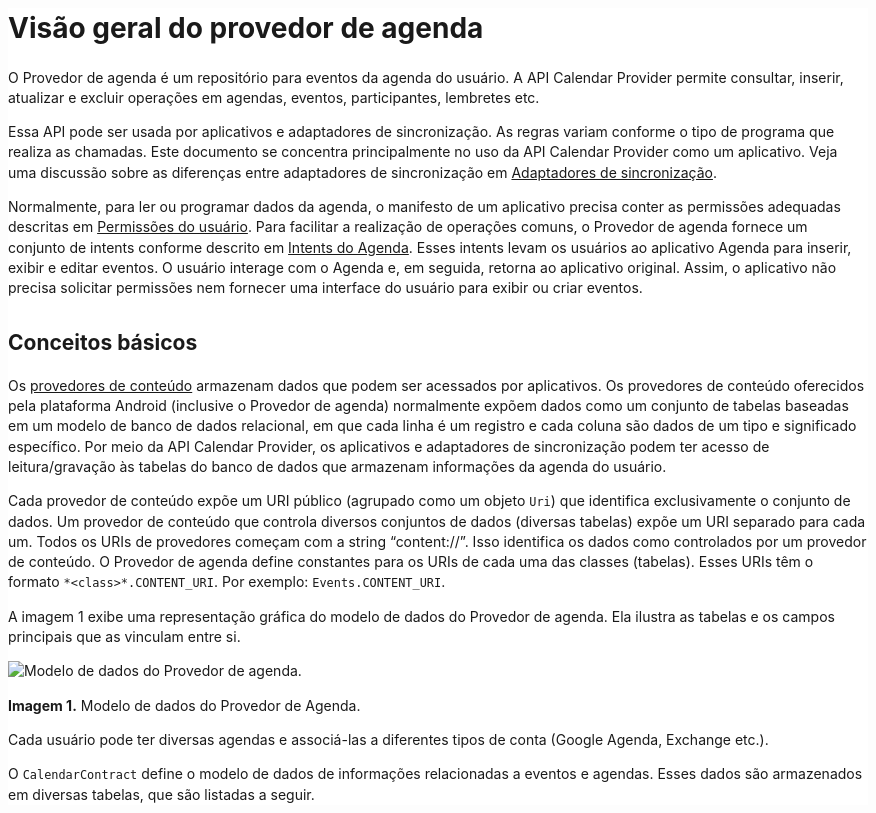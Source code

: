 # Visão geral do provedor de agenda

 





O Provedor de agenda é um repositório para eventos da agenda do usuário. A API Calendar Provider permite consultar, inserir, atualizar e excluir operações em agendas, eventos, participantes, lembretes etc.

Essa API pode ser usada por aplicativos e adaptadores de sincronização. As regras variam conforme o tipo de programa que realiza as chamadas. Este documento se concentra principalmente no uso da API Calendar Provider como um aplicativo. Veja uma discussão sobre as diferenças entre adaptadores de sincronização em [Adaptadores de sincronização](https://developer.android.com/guide/topics/providers/calendar-provider#sync-adapter).

Normalmente, para ler ou programar dados da agenda, o manifesto de um aplicativo precisa conter as permissões adequadas descritas em [Permissões do usuário](https://developer.android.com/guide/topics/providers/calendar-provider#manifest). Para facilitar a realização de operações comuns, o Provedor de agenda fornece um conjunto de intents conforme descrito em [Intents do Agenda](https://developer.android.com/guide/topics/providers/calendar-provider#intents). Esses intents levam os usuários ao aplicativo Agenda para inserir, exibir e editar eventos. O usuário interage com o Agenda e, em seguida, retorna ao aplicativo original. Assim, o aplicativo não precisa solicitar permissões nem fornecer uma interface do usuário para exibir ou criar eventos.

## Conceitos básicos

Os [provedores de conteúdo](https://developer.android.com/guide/topics/providers/content-providers) armazenam dados que podem ser acessados por aplicativos. Os provedores de conteúdo oferecidos pela plataforma Android (inclusive o Provedor de agenda) normalmente expõem dados como um conjunto de tabelas baseadas em um modelo de banco de dados relacional, em que cada linha é um registro e cada coluna são dados de um tipo e significado específico. Por meio da API Calendar Provider, os aplicativos e adaptadores de sincronização podem ter acesso de leitura/gravação às tabelas do banco de dados que armazenam informações da agenda do usuário.

Cada provedor de conteúdo expõe um URI público (agrupado como um objeto `Uri`) que identifica exclusivamente o conjunto de dados. Um provedor de conteúdo que controla diversos conjuntos de dados (diversas tabelas) expõe um URI separado para cada um. Todos os URIs de provedores começam com a string “content://”. Isso identifica os dados como controlados por um provedor de conteúdo. O Provedor de agenda define constantes para os URIs de cada uma das classes (tabelas). Esses URIs têm o formato `*<class>*.CONTENT_URI`. Por exemplo: `Events.CONTENT_URI`.

A imagem 1 exibe uma representação gráfica do modelo de dados do Provedor de agenda. Ela ilustra as tabelas e os campos principais que as vinculam entre si.

![Modelo de dados do Provedor de agenda.](https://developer.android.com/images/providers/datamodel.png)

**Imagem 1.** Modelo de dados do Provedor de Agenda.

Cada usuário pode ter diversas agendas e associá-las a diferentes tipos de conta (Google Agenda, Exchange etc.).

O `CalendarContract` define o modelo de dados de informações relacionadas a eventos e agendas. Esses dados são armazenados em diversas tabelas, que são listadas a seguir.
